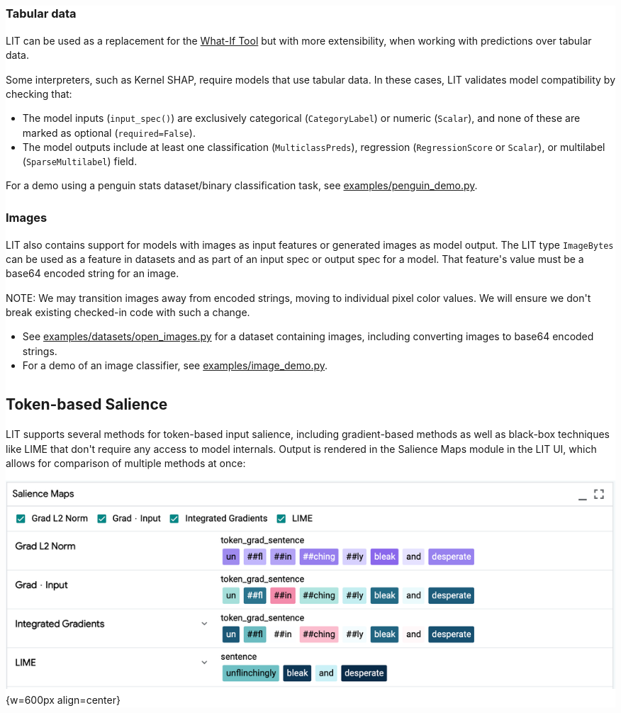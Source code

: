 ### Tabular data

LIT can be used as a replacement for the [What-If Tool](https://whatif-tool.dev)
but with more extensibility, when working with predictions over tabular data.

Some interpreters, such as Kernel SHAP, require models that use tabular data. In
these cases, LIT validates model compatibility by checking that:

*   The model inputs (`input_spec()`) are exclusively categorical
    (`CategoryLabel`) or numeric (`Scalar`), and none of these are marked as
    optional (`required=False`).
*   The model outputs include at least one classification (`MulticlassPreds`),
    regression (`RegressionScore` or `Scalar`), or multilabel
    (`SparseMultilabel`) field.

For a demo using a penguin stats dataset/binary classification task, see
[examples/penguin_demo.py](https://github.com/PAIR-code/lit/blob/main/lit_nlp/examples/penguin_demo.py).

### Images

LIT also contains support for models with images as input features or generated
images as model output. The LIT type `ImageBytes` can be used as a feature in
datasets and as part of an input spec or output spec for a model. That feature's
value must be a base64 encoded string for an image.

NOTE: We may transition images away from encoded strings, moving to individual
pixel color values. We will ensure we don't break existing checked-in code with
such a change.

*   See [examples/datasets/open_images.py](https://github.com/PAIR-code/lit/blob/main/lit_nlp/examples/datasets/open_images.py) for a
    dataset containing images, including converting images to base64 encoded
    strings.
*   For a demo of an image classifier, see
    [examples/image_demo.py](https://github.com/PAIR-code/lit/blob/main/lit_nlp/examples/image_demo.py).

## Token-based Salience

LIT supports several methods for token-based input salience, including
gradient-based methods as well as black-box techniques like LIME that don't
require any access to model internals. Output is rendered in the Salience Maps
module in the LIT UI, which allows for comparison of multiple methods at once:

![Salience Map Module](./images/components/salience-map.png){w=600px align=center}
